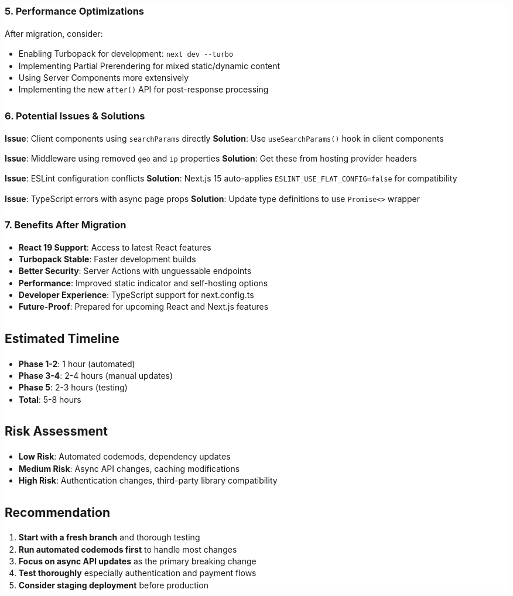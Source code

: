 ### 5. Performance Optimizations

After migration, consider:
- Enabling Turbopack for development: `next dev --turbo`
- Implementing Partial Prerendering for mixed static/dynamic content
- Using Server Components more extensively
- Implementing the new `after()` API for post-response processing

### 6. Potential Issues & Solutions

**Issue**: Client components using `searchParams` directly
**Solution**: Use `useSearchParams()` hook in client components

**Issue**: Middleware using removed `geo` and `ip` properties
**Solution**: Get these from hosting provider headers

**Issue**: ESLint configuration conflicts
**Solution**: Next.js 15 auto-applies `ESLINT_USE_FLAT_CONFIG=false` for compatibility

**Issue**: TypeScript errors with async page props
**Solution**: Update type definitions to use `Promise<>` wrapper

### 7. Benefits After Migration

- **React 19 Support**: Access to latest React features
- **Turbopack Stable**: Faster development builds
- **Better Security**: Server Actions with unguessable endpoints
- **Performance**: Improved static indicator and self-hosting options
- **Developer Experience**: TypeScript support for next.config.ts
- **Future-Proof**: Prepared for upcoming React and Next.js features

## Estimated Timeline

- **Phase 1-2**: 1 hour (automated)
- **Phase 3-4**: 2-4 hours (manual updates)
- **Phase 5**: 2-3 hours (testing)
- **Total**: 5-8 hours

## Risk Assessment

- **Low Risk**: Automated codemods, dependency updates
- **Medium Risk**: Async API changes, caching modifications
- **High Risk**: Authentication changes, third-party library compatibility

## Recommendation

1. **Start with a fresh branch** and thorough testing
2. **Run automated codemods first** to handle most changes
3. **Focus on async API updates** as the primary breaking change
4. **Test thoroughly** especially authentication and payment flows
5. **Consider staging deployment** before production
